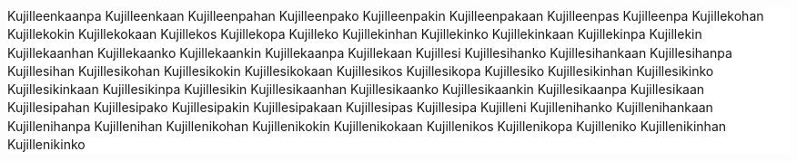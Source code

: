 Kujilleenkaanpa
Kujilleenkaan
Kujilleenpahan
Kujilleenpako
Kujilleenpakin
Kujilleenpakaan
Kujilleenpas
Kujilleenpa
Kujillekohan
Kujillekokin
Kujillekokaan
Kujillekos
Kujillekopa
Kujilleko
Kujillekinhan
Kujillekinko
Kujillekinkaan
Kujillekinpa
Kujillekin
Kujillekaanhan
Kujillekaanko
Kujillekaankin
Kujillekaanpa
Kujillekaan
Kujillesi
Kujillesihanko
Kujillesihankaan
Kujillesihanpa
Kujillesihan
Kujillesikohan
Kujillesikokin
Kujillesikokaan
Kujillesikos
Kujillesikopa
Kujillesiko
Kujillesikinhan
Kujillesikinko
Kujillesikinkaan
Kujillesikinpa
Kujillesikin
Kujillesikaanhan
Kujillesikaanko
Kujillesikaankin
Kujillesikaanpa
Kujillesikaan
Kujillesipahan
Kujillesipako
Kujillesipakin
Kujillesipakaan
Kujillesipas
Kujillesipa
Kujilleni
Kujillenihanko
Kujillenihankaan
Kujillenihanpa
Kujillenihan
Kujillenikohan
Kujillenikokin
Kujillenikokaan
Kujillenikos
Kujillenikopa
Kujilleniko
Kujillenikinhan
Kujillenikinko